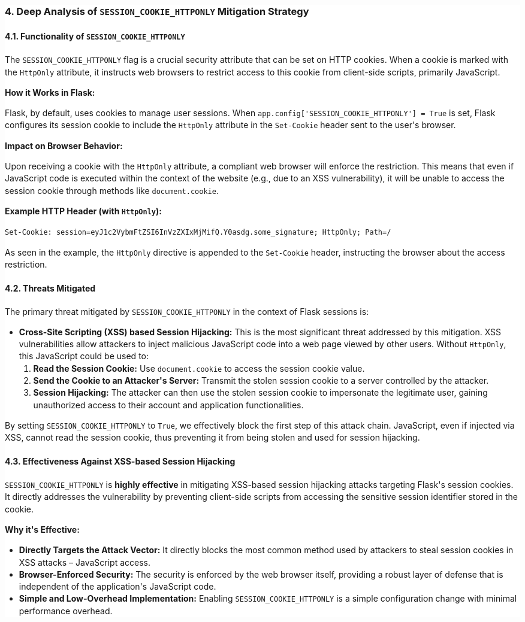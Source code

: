 ### 4. Deep Analysis of `SESSION_COOKIE_HTTPONLY` Mitigation Strategy

#### 4.1. Functionality of `SESSION_COOKIE_HTTPONLY`

The `SESSION_COOKIE_HTTPONLY` flag is a crucial security attribute that can be set on HTTP cookies. When a cookie is marked with the `HttpOnly` attribute, it instructs web browsers to restrict access to this cookie from client-side scripts, primarily JavaScript.

**How it Works in Flask:**

Flask, by default, uses cookies to manage user sessions. When `app.config['SESSION_COOKIE_HTTPONLY'] = True` is set, Flask configures its session cookie to include the `HttpOnly` attribute in the `Set-Cookie` header sent to the user's browser.

**Impact on Browser Behavior:**

Upon receiving a cookie with the `HttpOnly` attribute, a compliant web browser will enforce the restriction. This means that even if JavaScript code is executed within the context of the website (e.g., due to an XSS vulnerability), it will be unable to access the session cookie through methods like `document.cookie`.

**Example HTTP Header (with `HttpOnly`):**

```
Set-Cookie: session=eyJ1c2VybmFtZSI6InVzZXIxMjMifQ.Y0asdg.some_signature; HttpOnly; Path=/
```

As seen in the example, the `HttpOnly` directive is appended to the `Set-Cookie` header, instructing the browser about the access restriction.

#### 4.2. Threats Mitigated

The primary threat mitigated by `SESSION_COOKIE_HTTPONLY` in the context of Flask sessions is:

*   **Cross-Site Scripting (XSS) based Session Hijacking:** This is the most significant threat addressed by this mitigation.  XSS vulnerabilities allow attackers to inject malicious JavaScript code into a web page viewed by other users. Without `HttpOnly`, this JavaScript could be used to:
    1.  **Read the Session Cookie:**  Use `document.cookie` to access the session cookie value.
    2.  **Send the Cookie to an Attacker's Server:**  Transmit the stolen session cookie to a server controlled by the attacker.
    3.  **Session Hijacking:** The attacker can then use the stolen session cookie to impersonate the legitimate user, gaining unauthorized access to their account and application functionalities.

By setting `SESSION_COOKIE_HTTPONLY` to `True`, we effectively block the first step of this attack chain. JavaScript, even if injected via XSS, cannot read the session cookie, thus preventing it from being stolen and used for session hijacking.

#### 4.3. Effectiveness Against XSS-based Session Hijacking

`SESSION_COOKIE_HTTPONLY` is **highly effective** in mitigating XSS-based session hijacking attacks targeting Flask's session cookies. It directly addresses the vulnerability by preventing client-side scripts from accessing the sensitive session identifier stored in the cookie.

**Why it's Effective:**

*   **Directly Targets the Attack Vector:** It directly blocks the most common method used by attackers to steal session cookies in XSS attacks – JavaScript access.
*   **Browser-Enforced Security:** The security is enforced by the web browser itself, providing a robust layer of defense that is independent of the application's JavaScript code.
*   **Simple and Low-Overhead Implementation:**  Enabling `SESSION_COOKIE_HTTPONLY` is a simple configuration change with minimal performance overhead.
